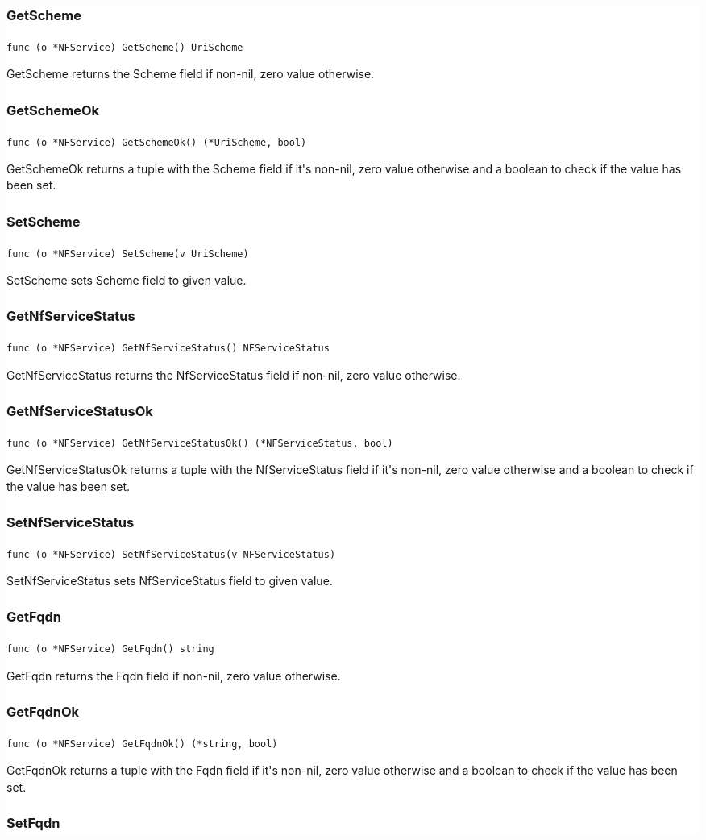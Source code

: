 
### GetScheme

`func (o *NFService) GetScheme() UriScheme`

GetScheme returns the Scheme field if non-nil, zero value otherwise.

### GetSchemeOk

`func (o *NFService) GetSchemeOk() (*UriScheme, bool)`

GetSchemeOk returns a tuple with the Scheme field if it's non-nil, zero value otherwise
and a boolean to check if the value has been set.

### SetScheme

`func (o *NFService) SetScheme(v UriScheme)`

SetScheme sets Scheme field to given value.


### GetNfServiceStatus

`func (o *NFService) GetNfServiceStatus() NFServiceStatus`

GetNfServiceStatus returns the NfServiceStatus field if non-nil, zero value otherwise.

### GetNfServiceStatusOk

`func (o *NFService) GetNfServiceStatusOk() (*NFServiceStatus, bool)`

GetNfServiceStatusOk returns a tuple with the NfServiceStatus field if it's non-nil, zero value otherwise
and a boolean to check if the value has been set.

### SetNfServiceStatus

`func (o *NFService) SetNfServiceStatus(v NFServiceStatus)`

SetNfServiceStatus sets NfServiceStatus field to given value.


### GetFqdn

`func (o *NFService) GetFqdn() string`

GetFqdn returns the Fqdn field if non-nil, zero value otherwise.

### GetFqdnOk

`func (o *NFService) GetFqdnOk() (*string, bool)`

GetFqdnOk returns a tuple with the Fqdn field if it's non-nil, zero value otherwise
and a boolean to check if the value has been set.

### SetFqdn
